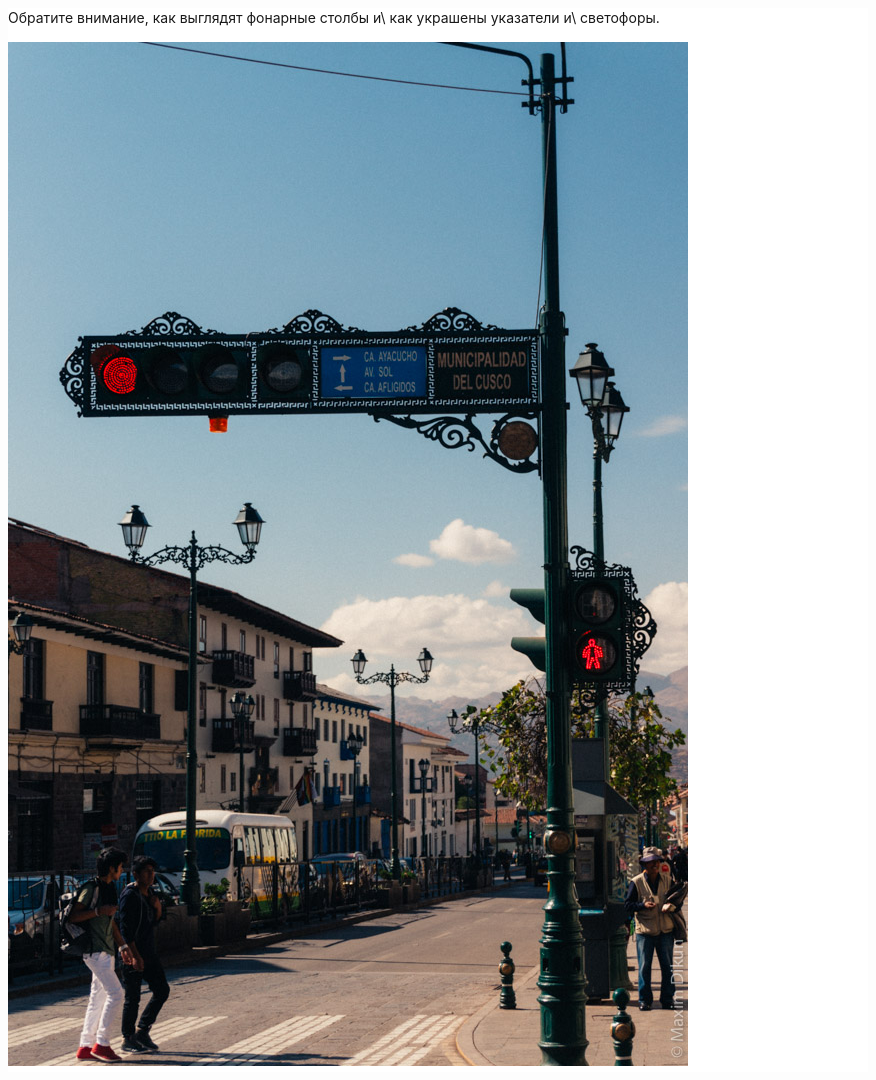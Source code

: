 Обратите внимание, как выглядят фонарные столбы и\ как украшены указатели и\ светофоры.

![](/images/travel/2015-09-satrip/cusco-1-pole.jpg "Столб с указателем")
